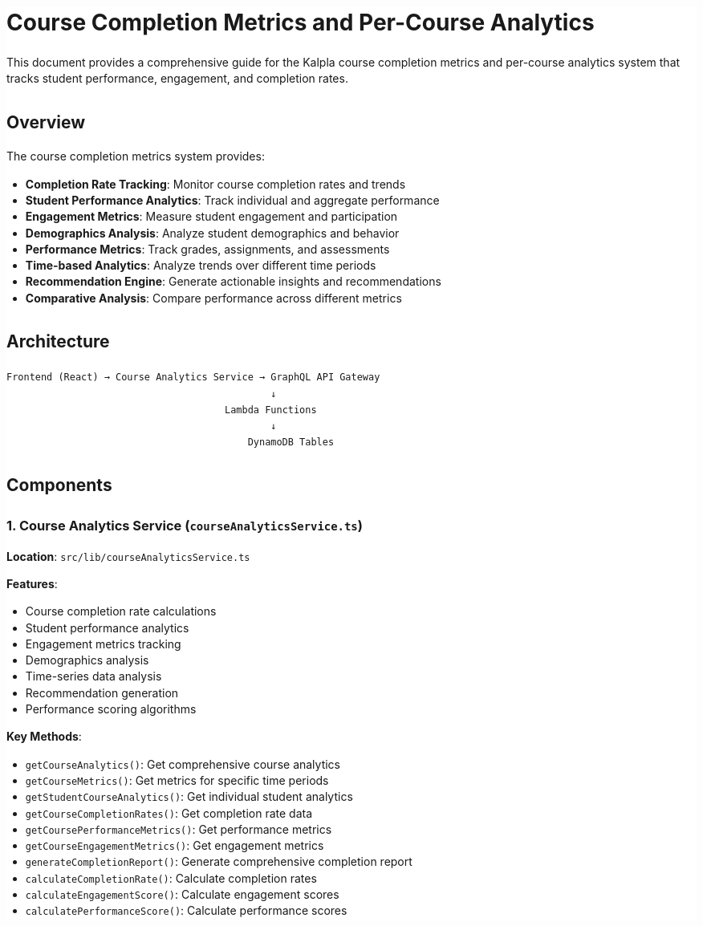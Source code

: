 # Course Completion Metrics and Per-Course Analytics

This document provides a comprehensive guide for the Kalpla course completion metrics and per-course analytics system that tracks student performance, engagement, and completion rates.

## Overview

The course completion metrics system provides:
- **Completion Rate Tracking**: Monitor course completion rates and trends
- **Student Performance Analytics**: Track individual and aggregate performance
- **Engagement Metrics**: Measure student engagement and participation
- **Demographics Analysis**: Analyze student demographics and behavior
- **Performance Metrics**: Track grades, assignments, and assessments
- **Time-based Analytics**: Analyze trends over different time periods
- **Recommendation Engine**: Generate actionable insights and recommendations
- **Comparative Analysis**: Compare performance across different metrics

## Architecture

```
Frontend (React) → Course Analytics Service → GraphQL API Gateway
                                              ↓
                                      Lambda Functions
                                              ↓
                                          DynamoDB Tables
```

## Components

### 1. Course Analytics Service (`courseAnalyticsService.ts`)

**Location**: `src/lib/courseAnalyticsService.ts`

**Features**:
- Course completion rate calculations
- Student performance analytics
- Engagement metrics tracking
- Demographics analysis
- Time-series data analysis
- Recommendation generation
- Performance scoring algorithms

**Key Methods**:
- `getCourseAnalytics()`: Get comprehensive course analytics
- `getCourseMetrics()`: Get metrics for specific time periods
- `getStudentCourseAnalytics()`: Get individual student analytics
- `getCourseCompletionRates()`: Get completion rate data
- `getCoursePerformanceMetrics()`: Get performance metrics
- `getCourseEngagementMetrics()`: Get engagement metrics
- `generateCompletionReport()`: Generate comprehensive completion report
- `calculateCompletionRate()`: Calculate completion rates
- `calculateEngagementScore()`: Calculate engagement scores
- `calculatePerformanceScore()`: Calculate performance scores

